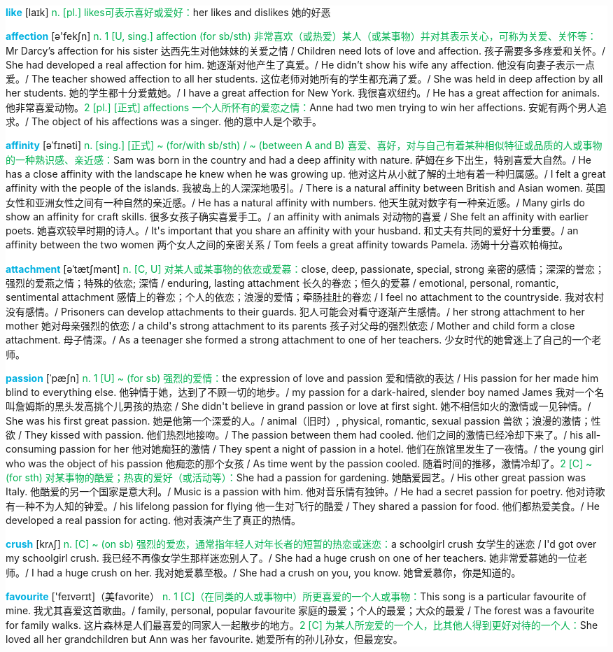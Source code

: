 <font color="sky blue">**like**</font> [laɪk] 
<font color="#00b050">n. [pl.] likes可表示喜好或爱好：</font>her likes and dislikes 她的好恶

<font color="sky blue">**affection**</font> [ə'fekʃn] 
<font color="#00b050">n. 1 [U, sing.] affection (for sb/sth) 非常喜欢（或热爱）某人（或某事物）并对其表示关心，可称为关爱、关怀等：</font>Mr Darcy’s affection for his sister 达西先生对他妹妹的关爱之情 / Children need lots of love and affection. 孩子需要多多疼爱和关怀。/ She had developed a real affection for him. 她逐渐对他产生了真爱。/ He didn’t show his wife any affection. 他没有向妻子表示一点爱。/ The teacher showed affection to all her students. 这位老师对她所有的学生都充满了爱。/ She was held in deep affection by all her students. 她的学生都十分爱戴她。/ I have a great affection for New York. 我很喜欢纽约。/ He has a great affection for animals. 他非常喜爱动物。<font color="#00b050">2 [pl.] [正式] affections 一个人所怀有的爱恋之情：</font>Anne had two men trying to win her affections. 安妮有两个男人追求。/ The object of his affections was a singer. 他的意中人是个歌手。
            
<font color="sky blue">**affinity**</font> [əˈfɪnəti]
<font color="#00b050">n. [sing.] [正式] ~ (for/with sb/sth) / ~ (between A and B) 喜爱、喜好，对与自己有着某种相似特征或品质的人或事物的一种熟识感、亲近感：</font>Sam was born in the country and had a deep affinity with nature. 萨姆在乡下出生，特别喜爱大自然。/ He has a close affinity with the landscape he knew when he was growing up. 他对这片从小就了解的土地有着一种归属感。/ I felt a great affinity with the people of the islands. 我被岛上的人深深地吸引。/ There is a natural affinity between British and Asian women. 英国女性和亚洲女性之间有一种自然的亲近感。/ He has a natural affinity with numbers. 他天生就对数字有一种亲近感。/ Many girls do show an affinity for craft skills. 很多女孩子确实喜爱手工。/ an affinity with animals 对动物的喜爱 / She felt an affinity with earlier poets. 她喜欢较早时期的诗人。/ It's important that you share an affinity with your husband. 和丈夫有共同的爱好十分重要。/ an affinity between the two women 两个女人之间的亲密关系 / Tom feels a great affinity towards Pamela. 汤姆十分喜欢帕梅拉。       
           
<font color="sky blue">**attachment**</font> [əˈtætʃmənt]
<font color="#00b050">n. [C, U] 对某人或某事物的依恋或爱慕：</font>close, deep, passionate, special, strong 亲密的感情；深深的誉恋；强烈的爱燕之情；特殊的依恋; 深情 / enduring, lasting attachment 长久的眷恋；恒久的爱慕 / emotional, personal, romantic, sentimental attachment 感情上的眷恋；个人的依恋；浪漫的爱情；牵肠挂肚的眷恋 / I feel no attachment to the countryside. 我对农村没有感情。/ Prisoners can develop attachments to their guards. 犯人可能会对看守逐渐产生感情。/ her strong attachment to her mother 她对母亲强烈的依恋 / a child's strong attachment to its parents 孩子对父母的强烈依恋 / Mother and child form a close attachment. 母子情深。/ As a teenager she formed a strong attachment to one of her teachers. 少女时代的她曾迷上了自己的一个老师。

<font color="sky blue">**passion**</font> [ˈpæʃn]
<font color="#00b050">n. 1 [U] ~ (for sb) 强烈的爱情：</font>the expression of love and passion 爱和情欲的表达 / His passion for her made him blind to everything else. 他钟情于她，达到了不顾一切的地步。/ my passion for a dark-haired, slender boy named James 我对一个名叫詹姆斯的黑头发高挑个儿男孩的热恋 / She didn't believe in grand passion or love at first sight. 她不相信如火的激情或一见钟情。/ She was his first great passion. 她是他第一个深爱的人。/ animal（旧时）, physical, romantic, sexual passion 兽欲；浪漫的激情；性欲 / They kissed with passion. 他们热烈地接吻。/ The passion between them had cooled. 他们之间的激情已经冷却下来了。/ his all-consuming passion for her 他对她痴狂的激情 / They spent a night of passion in a hotel. 他们在旅馆里发生了一夜情。/ the young girl who was the object of his passion 他痴恋的那个女孩 / As time went by the passion cooled. 随着时间的推移，激情冷却了。<font color="#00b050">2 [C] ~ (for sth) 对某事物的酷爱；热衷的爱好（或活动等）：</font>She had a passion for gardening. 她酷爱园艺。/ His other great passion was Italy. 他酷爱的另一个国家是意大利。/ Music is a passion with him. 他对音乐情有独钟。/ He had a secret passion for poetry. 他对诗歌有一种不为人知的钟爱。/ his lifelong passion for flying 他一生对飞行的酷爱 / They shared a passion for food. 他们都热爱美食。/ He developed a real passion for acting. 他对表演产生了真正的热情。
           
<font color="sky blue">**crush**</font> [krʌʃ]
<font color="#00b050">n. [C] ~ (on sb) 强烈的爱恋，通常指年轻人对年长者的短暂的热恋或迷恋：</font>a schoolgirl crush 女学生的迷恋 / I'd got over my schoolgirl crush. 我已经不再像女学生那样迷恋别人了。/ She had a huge crush on one of her teachers. 她非常爱慕她的一位老师。/ I had a huge crush on her. 我对她爱慕至极。/ She had a crush on you, you know. 她曾爱慕你，你是知道的。
        
<font color="sky blue">**favourite**</font> ['feɪvərɪt]（美favorite）
<font color="#00b050">n. 1 [C]（在同类的人或事物中）所更喜爱的一个人或事物：</font>This song is a particular favourite of mine. 我尤其喜爱这首歌曲。/ family, personal, popular favourite 家庭的最爱；个人的最爱；大众的最爱 / The forest was a favourite for family walks. 这片森林是人们最喜爱的同家人一起散步的地方。<font color="#00b050">2 [C] 为某人所宠爱的一个人，比其他人得到更好对待的一个人：</font>She loved all her grandchildren but Ann was her favourite. 她爱所有的孙儿孙女，但最宠安。
